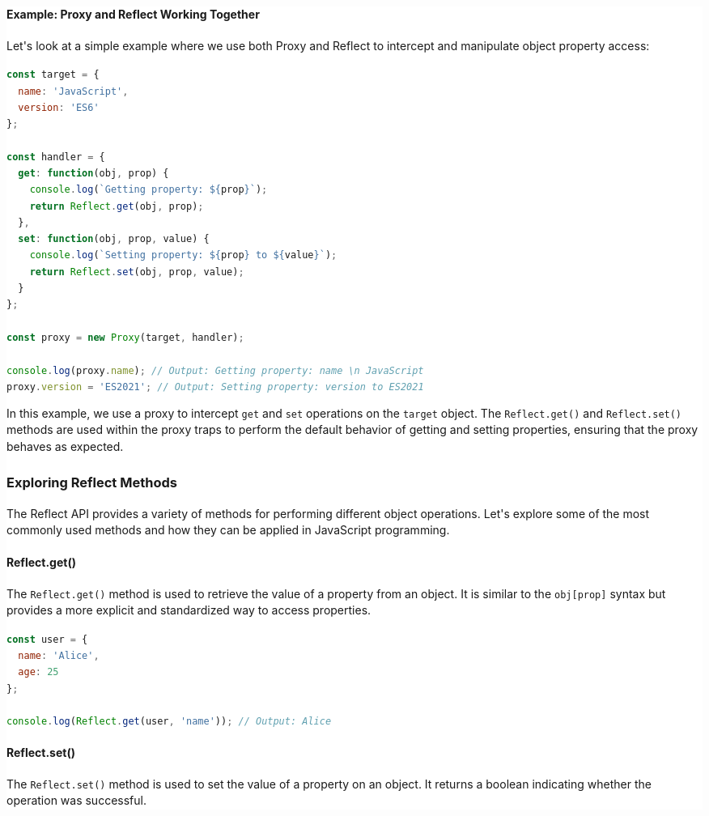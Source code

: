 #### Example: Proxy and Reflect Working Together

Let's look at a simple example where we use both Proxy and Reflect to intercept and manipulate object property access:

```javascript
const target = {
  name: 'JavaScript',
  version: 'ES6'
};

const handler = {
  get: function(obj, prop) {
    console.log(`Getting property: ${prop}`);
    return Reflect.get(obj, prop);
  },
  set: function(obj, prop, value) {
    console.log(`Setting property: ${prop} to ${value}`);
    return Reflect.set(obj, prop, value);
  }
};

const proxy = new Proxy(target, handler);

console.log(proxy.name); // Output: Getting property: name \n JavaScript
proxy.version = 'ES2021'; // Output: Setting property: version to ES2021
```

In this example, we use a proxy to intercept `get` and `set` operations on the `target` object. The `Reflect.get()` and `Reflect.set()` methods are used within the proxy traps to perform the default behavior of getting and setting properties, ensuring that the proxy behaves as expected.

### Exploring Reflect Methods

The Reflect API provides a variety of methods for performing different object operations. Let's explore some of the most commonly used methods and how they can be applied in JavaScript programming.

#### Reflect.get()

The `Reflect.get()` method is used to retrieve the value of a property from an object. It is similar to the `obj[prop]` syntax but provides a more explicit and standardized way to access properties.

```javascript
const user = {
  name: 'Alice',
  age: 25
};

console.log(Reflect.get(user, 'name')); // Output: Alice
```

#### Reflect.set()

The `Reflect.set()` method is used to set the value of a property on an object. It returns a boolean indicating whether the operation was successful.
